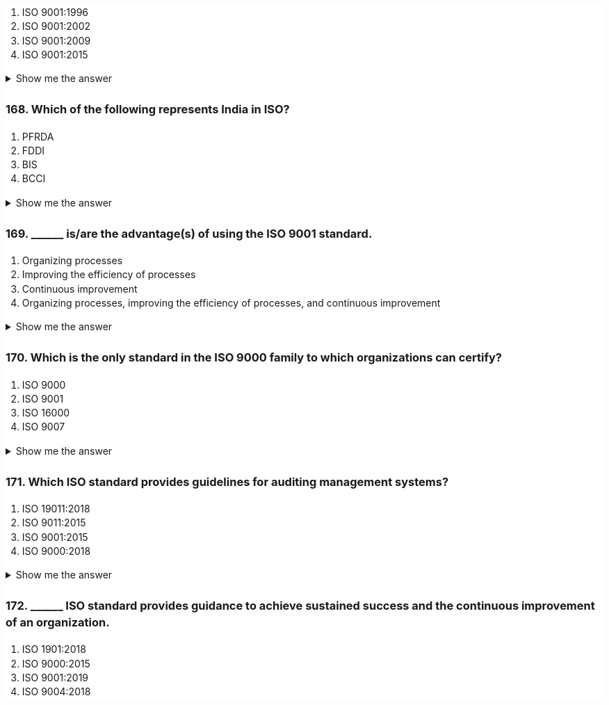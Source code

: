 1. ISO 9001:1996
2. ISO 9001:2002
3. ISO 9001:2009
4. ISO 9001:2015

<details><summary>Show me the answer</summary></details>

### 168. Which of the following represents India in ISO?

1. PFRDA
2. FDDI
3. BIS
4. BCCI

<details><summary>Show me the answer</summary></details>

### 169. \_\_\_\_\_\_ is/are the advantage(s) of using the ISO 9001 standard.

1. Organizing processes
2. Improving the efficiency of processes
3. Continuous improvement
4. Organizing processes, improving the efficiency of processes, and continuous improvement

<details><summary>Show me the answer</summary></details>

### 170. Which is the only standard in the ISO 9000 family to which organizations can certify?

1. ISO 9000
2. ISO 9001
3. ISO 16000
4. ISO 9007

<details><summary>Show me the answer</summary></details>

### 171. Which ISO standard provides guidelines for auditing management systems?

1. ISO 19011:2018
2. ISO 9011:2015
3. ISO 9001:2015
4. ISO 9000:2018

<details><summary>Show me the answer</summary></details>

### 172. \_\_\_\_\_\_ ISO standard provides guidance to achieve sustained success and the continuous improvement of an organization.

1. ISO 1901:2018
2. ISO 9000:2015
3. ISO 9001:2019
4. ISO 9004:2018
